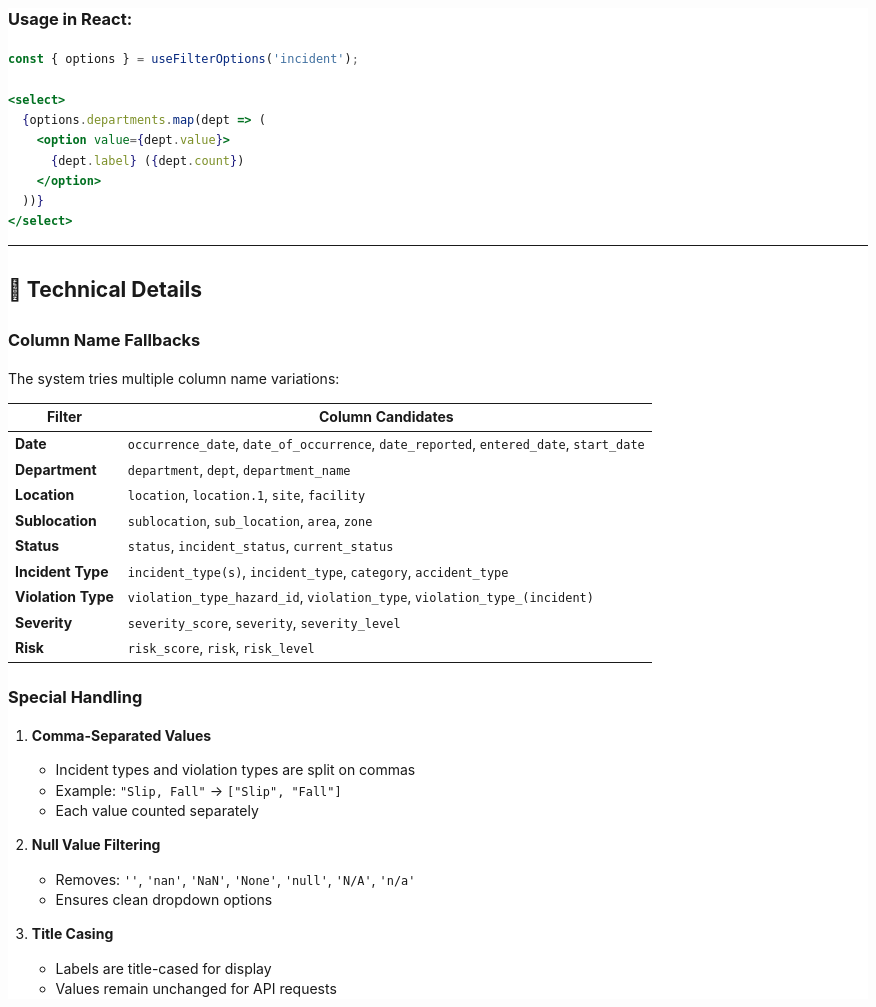 ### Usage in React:
```jsx
const { options } = useFilterOptions('incident');

<select>
  {options.departments.map(dept => (
    <option value={dept.value}>
      {dept.label} ({dept.count})
    </option>
  ))}
</select>
```

---

## 🔧 Technical Details

### Column Name Fallbacks

The system tries multiple column name variations:

| Filter | Column Candidates |
|--------|-------------------|
| **Date** | `occurrence_date`, `date_of_occurrence`, `date_reported`, `entered_date`, `start_date` |
| **Department** | `department`, `dept`, `department_name` |
| **Location** | `location`, `location.1`, `site`, `facility` |
| **Sublocation** | `sublocation`, `sub_location`, `area`, `zone` |
| **Status** | `status`, `incident_status`, `current_status` |
| **Incident Type** | `incident_type(s)`, `incident_type`, `category`, `accident_type` |
| **Violation Type** | `violation_type_hazard_id`, `violation_type`, `violation_type_(incident)` |
| **Severity** | `severity_score`, `severity`, `severity_level` |
| **Risk** | `risk_score`, `risk`, `risk_level` |

### Special Handling

1. **Comma-Separated Values**
   - Incident types and violation types are split on commas
   - Example: `"Slip, Fall"` → `["Slip", "Fall"]`
   - Each value counted separately

2. **Null Value Filtering**
   - Removes: `''`, `'nan'`, `'NaN'`, `'None'`, `'null'`, `'N/A'`, `'n/a'`
   - Ensures clean dropdown options

3. **Title Casing**
   - Labels are title-cased for display
   - Values remain unchanged for API requests
